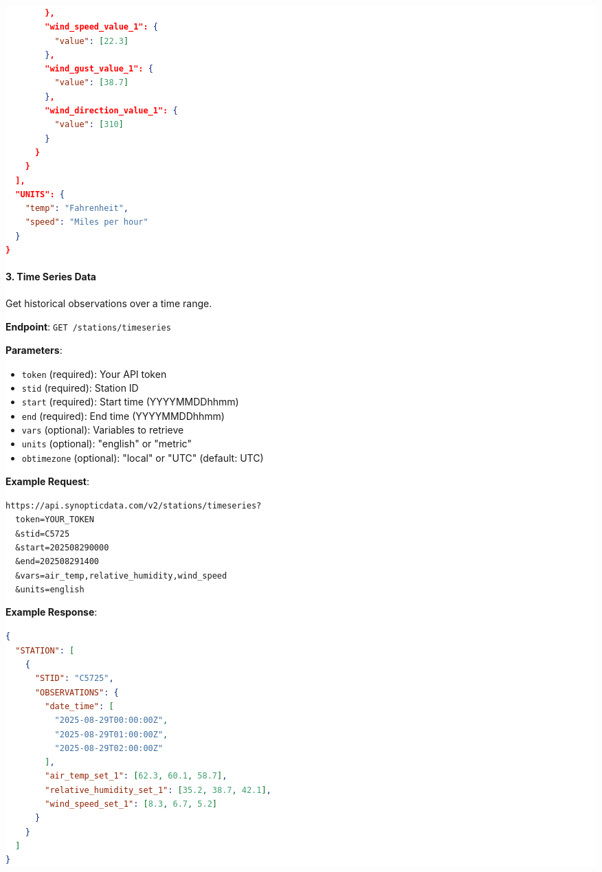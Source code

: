 ```json
        },
        "wind_speed_value_1": {
          "value": [22.3]
        },
        "wind_gust_value_1": {
          "value": [38.7]
        },
        "wind_direction_value_1": {
          "value": [310]
        }
      }
    }
  ],
  "UNITS": {
    "temp": "Fahrenheit",
    "speed": "Miles per hour"
  }
}
```

#### 3. Time Series Data

Get historical observations over a time range.

**Endpoint**: `GET /stations/timeseries`

**Parameters**:
- `token` (required): Your API token
- `stid` (required): Station ID
- `start` (required): Start time (YYYYMMDDhhmm)
- `end` (required): End time (YYYYMMDDhhmm)
- `vars` (optional): Variables to retrieve
- `units` (optional): "english" or "metric"
- `obtimezone` (optional): "local" or "UTC" (default: UTC)

**Example Request**:
```
https://api.synopticdata.com/v2/stations/timeseries?
  token=YOUR_TOKEN
  &stid=C5725
  &start=202508290000
  &end=202508291400
  &vars=air_temp,relative_humidity,wind_speed
  &units=english
```

**Example Response**:
```json
{
  "STATION": [
    {
      "STID": "C5725",
      "OBSERVATIONS": {
        "date_time": [
          "2025-08-29T00:00:00Z",
          "2025-08-29T01:00:00Z",
          "2025-08-29T02:00:00Z"
        ],
        "air_temp_set_1": [62.3, 60.1, 58.7],
        "relative_humidity_set_1": [35.2, 38.7, 42.1],
        "wind_speed_set_1": [8.3, 6.7, 5.2]
      }
    }
  ]
}
```